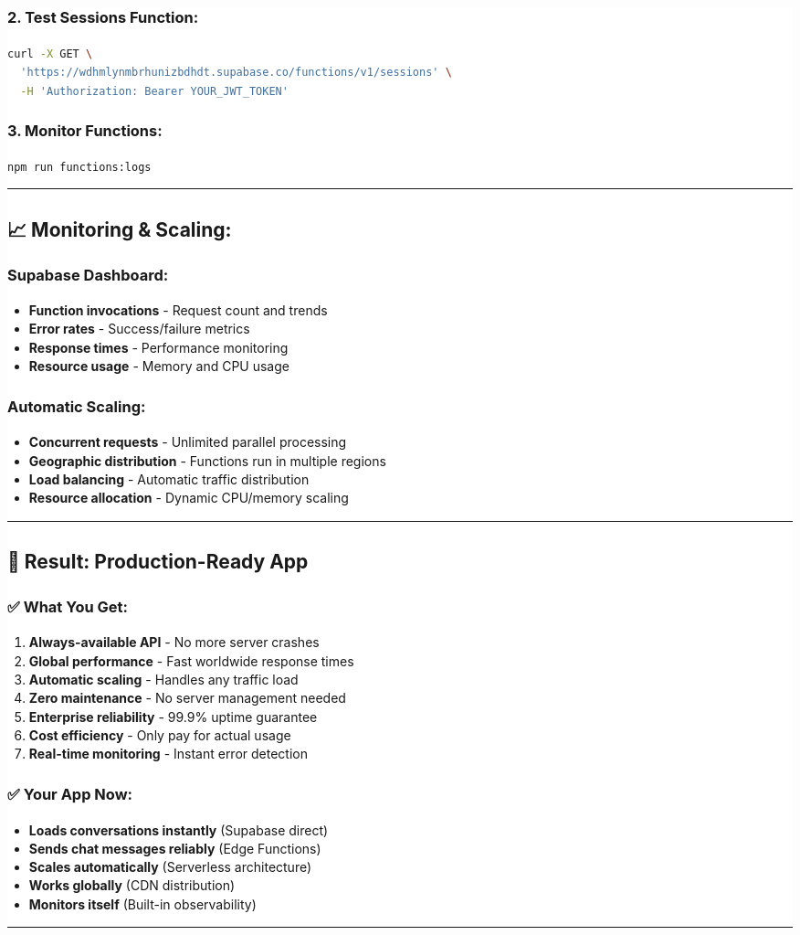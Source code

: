 ### **2. Test Sessions Function:**
```bash
curl -X GET \
  'https://wdhmlynmbrhunizbdhdt.supabase.co/functions/v1/sessions' \
  -H 'Authorization: Bearer YOUR_JWT_TOKEN'
```

### **3. Monitor Functions:**
```bash
npm run functions:logs
```

---

## 📈 **Monitoring & Scaling:**

### **Supabase Dashboard:**
- **Function invocations** - Request count and trends
- **Error rates** - Success/failure metrics
- **Response times** - Performance monitoring
- **Resource usage** - Memory and CPU usage

### **Automatic Scaling:**
- **Concurrent requests** - Unlimited parallel processing
- **Geographic distribution** - Functions run in multiple regions
- **Load balancing** - Automatic traffic distribution
- **Resource allocation** - Dynamic CPU/memory scaling

---

## 🎯 **Result: Production-Ready App**

### **✅ What You Get:**
1. **Always-available API** - No more server crashes
2. **Global performance** - Fast worldwide response times
3. **Automatic scaling** - Handles any traffic load
4. **Zero maintenance** - No server management needed
5. **Enterprise reliability** - 99.9% uptime guarantee
6. **Cost efficiency** - Only pay for actual usage
7. **Real-time monitoring** - Instant error detection

### **✅ Your App Now:**
- **Loads conversations instantly** (Supabase direct)
- **Sends chat messages reliably** (Edge Functions)
- **Scales automatically** (Serverless architecture)
- **Works globally** (CDN distribution)
- **Monitors itself** (Built-in observability)

---
